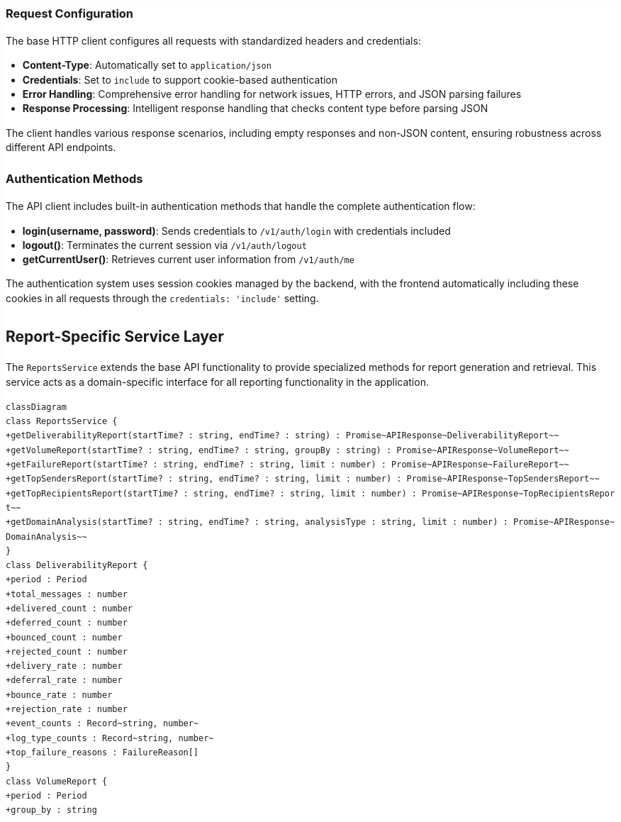 ### Request Configuration
The base HTTP client configures all requests with standardized headers and credentials:

- **Content-Type**: Automatically set to `application/json`
- **Credentials**: Set to `include` to support cookie-based authentication
- **Error Handling**: Comprehensive error handling for network issues, HTTP errors, and JSON parsing failures
- **Response Processing**: Intelligent response handling that checks content type before parsing JSON

The client handles various response scenarios, including empty responses and non-JSON content, ensuring robustness across different API endpoints.

### Authentication Methods
The API client includes built-in authentication methods that handle the complete authentication flow:

- **login(username, password)**: Sends credentials to `/v1/auth/login` with credentials included
- **logout()**: Terminates the current session via `/v1/auth/logout`
- **getCurrentUser()**: Retrieves current user information from `/v1/auth/me`

The authentication system uses session cookies managed by the backend, with the frontend automatically including these cookies in all requests through the `credentials: 'include'` setting.

## Report-Specific Service Layer

The `ReportsService` extends the base API functionality to provide specialized methods for report generation and retrieval. This service acts as a domain-specific interface for all reporting functionality in the application.


```mermaid
classDiagram
class ReportsService {
+getDeliverabilityReport(startTime? : string, endTime? : string) : Promise~APIResponse~DeliverabilityReport~~
+getVolumeReport(startTime? : string, endTime? : string, groupBy : string) : Promise~APIResponse~VolumeReport~~
+getFailureReport(startTime? : string, endTime? : string, limit : number) : Promise~APIResponse~FailureReport~~
+getTopSendersReport(startTime? : string, endTime? : string, limit : number) : Promise~APIResponse~TopSendersReport~~
+getTopRecipientsReport(startTime? : string, endTime? : string, limit : number) : Promise~APIResponse~TopRecipientsReport~~
+getDomainAnalysis(startTime? : string, endTime? : string, analysisType : string, limit : number) : Promise~APIResponse~DomainAnalysis~~
}
class DeliverabilityReport {
+period : Period
+total_messages : number
+delivered_count : number
+deferred_count : number
+bounced_count : number
+rejected_count : number
+delivery_rate : number
+deferral_rate : number
+bounce_rate : number
+rejection_rate : number
+event_counts : Record~string, number~
+log_type_counts : Record~string, number~
+top_failure_reasons : FailureReason[]
}
class VolumeReport {
+period : Period
+group_by : string
```